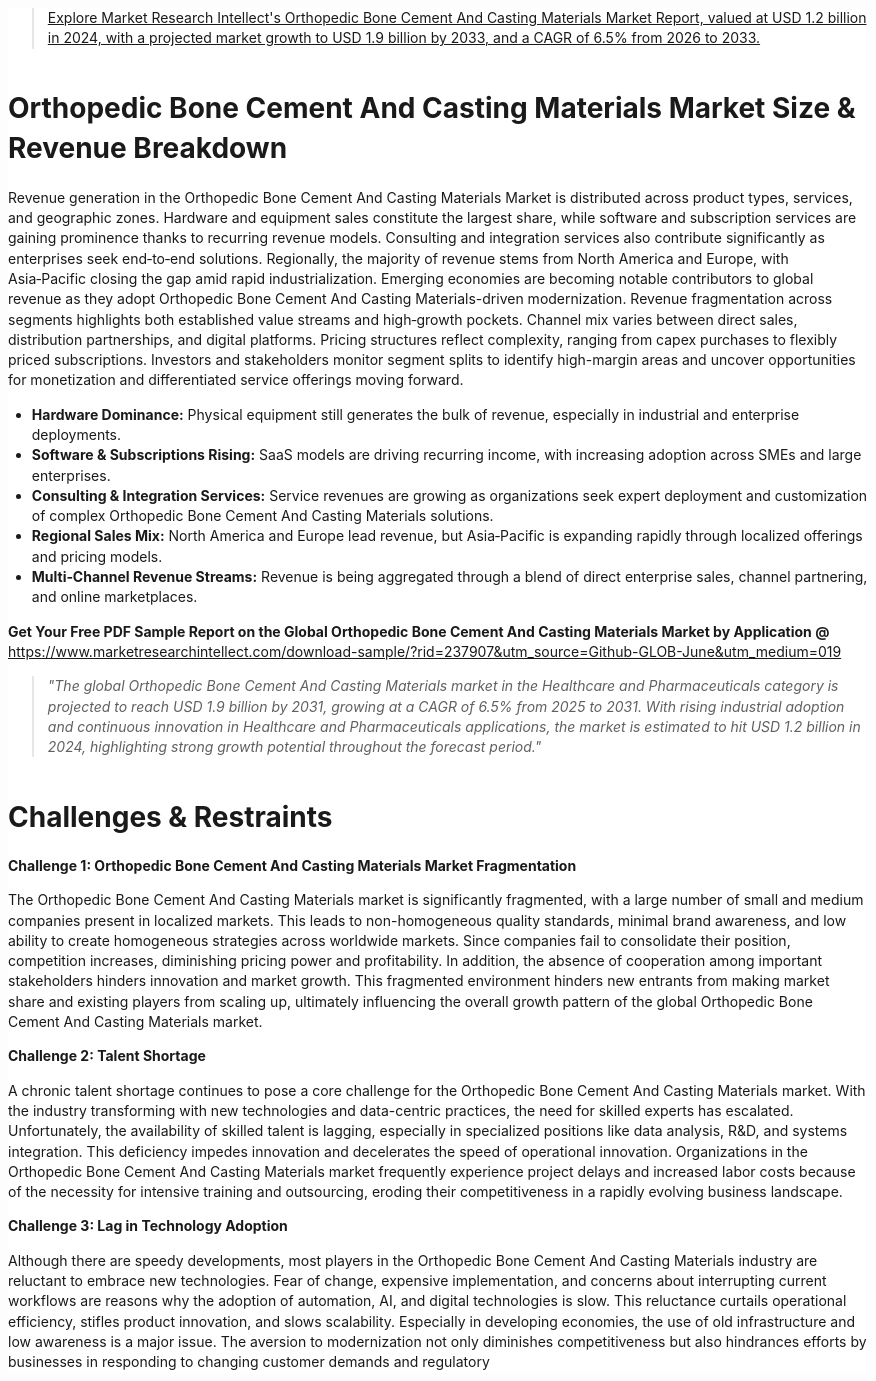 <blockquote class="w-auto"><p><a href="https://www.marketresearchintellect.com/download-sample/?rid=237907&amp;utm_source=Github-GLOB-June&amp;utm_medium=019">Explore Market Research Intellect's Orthopedic Bone Cement And Casting Materials Market Report, valued at USD 1.2 billion in 2024, with a projected market growth to USD 1.9 billion by 2033, and a CAGR of 6.5% from 2026 to 2033.</a></p></blockquote><p><h1>Orthopedic Bone Cement And Casting Materials Market Size & Revenue Breakdown</h1><p>Revenue generation in the Orthopedic Bone Cement And Casting Materials Market is distributed across product types, services, and geographic zones. Hardware and equipment sales constitute the largest share, while software and subscription services are gaining prominence thanks to recurring revenue models. Consulting and integration services also contribute significantly as enterprises seek end‑to‑end solutions. Regionally, the majority of revenue stems from North America and Europe, with Asia‑Pacific closing the gap amid rapid industrialization. Emerging economies are becoming notable contributors to global revenue as they adopt Orthopedic Bone Cement And Casting Materials-driven modernization. Revenue fragmentation across segments highlights both established value streams and high‑growth pockets. Channel mix varies between direct sales, distribution partnerships, and digital platforms. Pricing structures reflect complexity, ranging from capex purchases to flexibly priced subscriptions. Investors and stakeholders monitor segment splits to identify high-margin areas and uncover opportunities for monetization and differentiated service offerings moving forward.</p><ul><li><strong>Hardware Dominance:</strong> Physical equipment still generates the bulk of revenue, especially in industrial and enterprise deployments.</li><li><strong>Software & Subscriptions Rising:</strong> SaaS models are driving recurring income, with increasing adoption across SMEs and large enterprises.</li><li><strong>Consulting & Integration Services:</strong> Service revenues are growing as organizations seek expert deployment and customization of complex Orthopedic Bone Cement And Casting Materials solutions.</li><li><strong>Regional Sales Mix:</strong> North America and Europe lead revenue, but Asia‑Pacific is expanding rapidly through localized offerings and pricing models.</li><li><strong>Multi‑Channel Revenue Streams:</strong> Revenue is being aggregated through a blend of direct enterprise sales, channel partnering, and online marketplaces.</li></ul></p><p><strong>Get Your Free PDF Sample Report on the Global Orthopedic Bone Cement And Casting Materials Market by Application @ </strong><a href="https://www.marketresearchintellect.com/download-sample/?rid=237907&amp;utm_source=Github-GLOB-June&amp;utm_medium=019">https://www.marketresearchintellect.com/download-sample/?rid=237907&amp;utm_source=Github-GLOB-June&amp;utm_medium=019</a></p><blockquote><p><em>"The global Orthopedic Bone Cement And Casting Materials market in the Healthcare and Pharmaceuticals category is projected to reach USD 1.9 billion by 2031, growing at a CAGR of 6.5% from 2025 to 2031. With rising industrial adoption and continuous innovation in Healthcare and Pharmaceuticals applications, the market is estimated to hit USD 1.2 billion in 2024, highlighting strong growth potential throughout the forecast period."</em></p></blockquote><h1>Challenges &amp; Restraints</h1><p><strong>Challenge 1: Orthopedic Bone Cement And Casting Materials Market Fragmentation</strong></p><p>The Orthopedic Bone Cement And Casting Materials market is significantly fragmented, with a large number of small and medium companies present in localized markets. This leads to non-homogeneous quality standards, minimal brand awareness, and low ability to create homogeneous strategies across worldwide markets. Since companies fail to consolidate their position, competition increases, diminishing pricing power and profitability. In addition, the absence of cooperation among important stakeholders hinders innovation and market growth. This fragmented environment hinders new entrants from making market share and existing players from scaling up, ultimately influencing the overall growth pattern of the global Orthopedic Bone Cement And Casting Materials market.</p><p><strong>Challenge 2: Talent Shortage</strong></p><p>A chronic talent shortage continues to pose a core challenge for the Orthopedic Bone Cement And Casting Materials market. With the industry transforming with new technologies and data-centric practices, the need for skilled experts has escalated. Unfortunately, the availability of skilled talent is lagging, especially in specialized positions like data analysis, R&amp;D, and systems integration. This deficiency impedes innovation and decelerates the speed of operational innovation. Organizations in the Orthopedic Bone Cement And Casting Materials market frequently experience project delays and increased labor costs because of the necessity for intensive training and outsourcing, eroding their competitiveness in a rapidly evolving business landscape.</p><p><strong>Challenge 3: Lag in Technology Adoption</strong></p><p>Although there are speedy developments, most players in the Orthopedic Bone Cement And Casting Materials industry are reluctant to embrace new technologies. Fear of change, expensive implementation, and concerns about interrupting current workflows are reasons why the adoption of automation, AI, and digital technologies is slow. This reluctance curtails operational efficiency, stifles product innovation, and slows scalability. Especially in developing economies, the use of old infrastructure and low awareness is a major issue. The aversion to modernization not only diminishes competitiveness but also hindrances efforts by businesses in responding to changing customer demands and regulatory